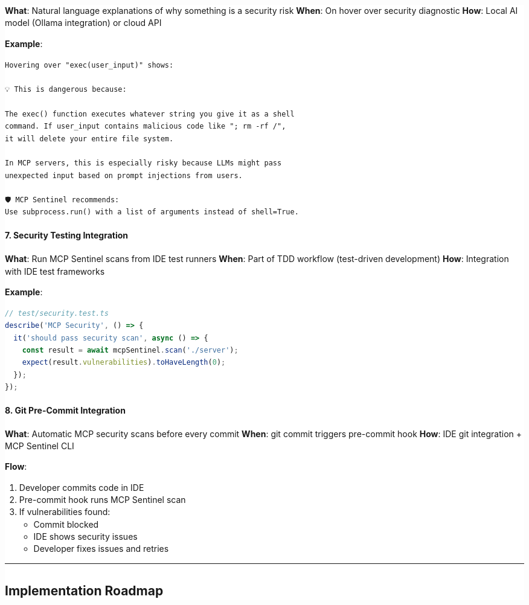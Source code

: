 **What**: Natural language explanations of why something is a security risk
**When**: On hover over security diagnostic
**How**: Local AI model (Ollama integration) or cloud API

**Example**:
```
Hovering over "exec(user_input)" shows:

💡 This is dangerous because:

The exec() function executes whatever string you give it as a shell
command. If user_input contains malicious code like "; rm -rf /",
it will delete your entire file system.

In MCP servers, this is especially risky because LLMs might pass
unexpected input based on prompt injections from users.

🛡️ MCP Sentinel recommends:
Use subprocess.run() with a list of arguments instead of shell=True.
```

#### 7. Security Testing Integration

**What**: Run MCP Sentinel scans from IDE test runners
**When**: Part of TDD workflow (test-driven development)
**How**: Integration with IDE test frameworks

**Example**:
```typescript
// test/security.test.ts
describe('MCP Security', () => {
  it('should pass security scan', async () => {
    const result = await mcpSentinel.scan('./server');
    expect(result.vulnerabilities).toHaveLength(0);
  });
});
```

#### 8. Git Pre-Commit Integration

**What**: Automatic MCP security scans before every commit
**When**: git commit triggers pre-commit hook
**How**: IDE git integration + MCP Sentinel CLI

**Flow**:
1. Developer commits code in IDE
2. Pre-commit hook runs MCP Sentinel scan
3. If vulnerabilities found:
   - Commit blocked
   - IDE shows security issues
   - Developer fixes issues and retries

---

## Implementation Roadmap
